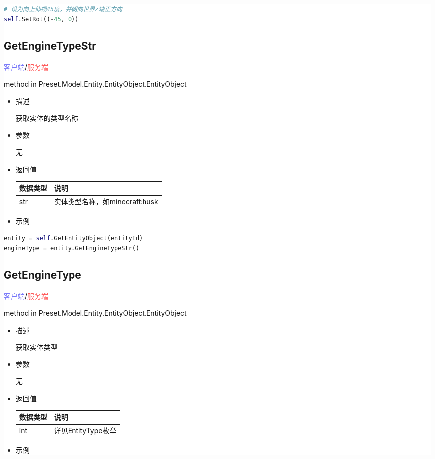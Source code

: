 ```python
# 设为向上仰视45度，并朝向世界z轴正方向
self.SetRot((-45, 0))
```



## GetEngineTypeStr

<span style="display:inline;color:#7575f9">客户端</span>/<span style="display:inline;color:#ff5555">服务端</span>

method in Preset.Model.Entity.EntityObject.EntityObject

- 描述

    获取实体的类型名称

- 参数

    无

- 返回值

    | <div style="width: 4em">数据类型</div> | 说明 |
    | :--- | :--- |
    | str | 实体类型名称，如minecraft:husk |

- 示例

```python
entity = self.GetEntityObject(entityId)
engineType = entity.GetEngineTypeStr()
```



## GetEngineType

<span style="display:inline;color:#7575f9">客户端</span>/<span style="display:inline;color:#ff5555">服务端</span>

method in Preset.Model.Entity.EntityObject.EntityObject

- 描述

    获取实体类型

- 参数

    无

- 返回值

    | <div style="width: 4em">数据类型</div> | 说明 |
    | :--- | :--- |
    | int | 详见<a href="../../../1-ModAPI/枚举值/EntityType.html">EntityType枚举</a> |

- 示例
